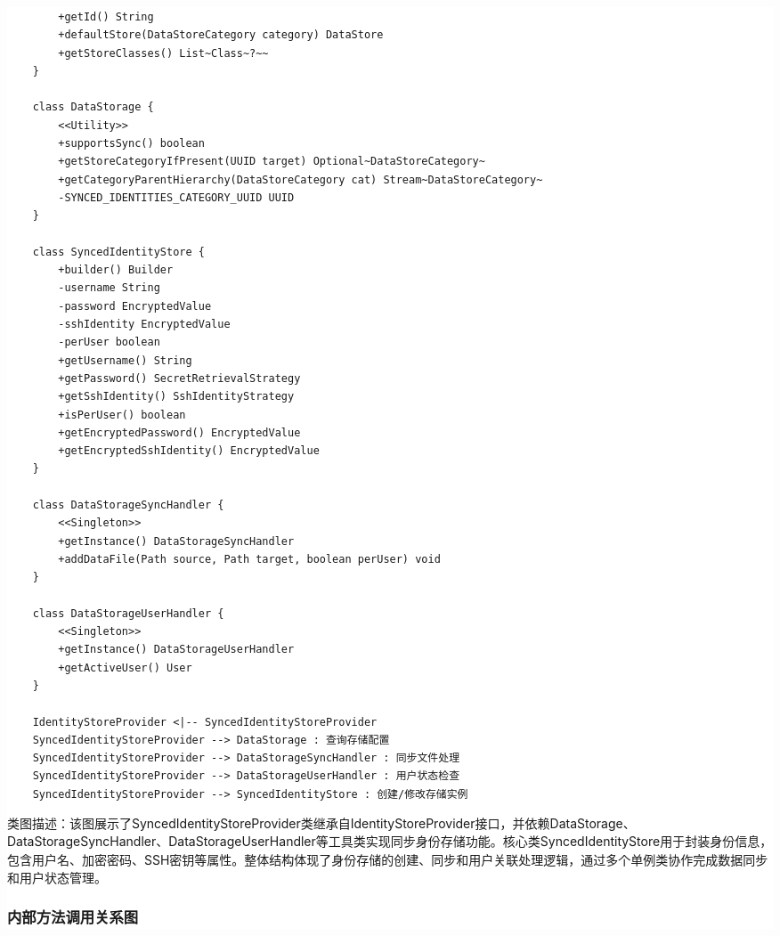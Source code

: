 ```mermaid
        +getId() String
        +defaultStore(DataStoreCategory category) DataStore
        +getStoreClasses() List~Class~?~~
    }

    class DataStorage {
        <<Utility>>
        +supportsSync() boolean
        +getStoreCategoryIfPresent(UUID target) Optional~DataStoreCategory~
        +getCategoryParentHierarchy(DataStoreCategory cat) Stream~DataStoreCategory~
        -SYNCED_IDENTITIES_CATEGORY_UUID UUID
    }

    class SyncedIdentityStore {
        +builder() Builder
        -username String
        -password EncryptedValue
        -sshIdentity EncryptedValue
        -perUser boolean
        +getUsername() String
        +getPassword() SecretRetrievalStrategy
        +getSshIdentity() SshIdentityStrategy
        +isPerUser() boolean
        +getEncryptedPassword() EncryptedValue
        +getEncryptedSshIdentity() EncryptedValue
    }

    class DataStorageSyncHandler {
        <<Singleton>>
        +getInstance() DataStorageSyncHandler
        +addDataFile(Path source, Path target, boolean perUser) void
    }

    class DataStorageUserHandler {
        <<Singleton>>
        +getInstance() DataStorageUserHandler
        +getActiveUser() User
    }

    IdentityStoreProvider <|-- SyncedIdentityStoreProvider
    SyncedIdentityStoreProvider --> DataStorage : 查询存储配置
    SyncedIdentityStoreProvider --> DataStorageSyncHandler : 同步文件处理
    SyncedIdentityStoreProvider --> DataStorageUserHandler : 用户状态检查
    SyncedIdentityStoreProvider --> SyncedIdentityStore : 创建/修改存储实例
```

类图描述：该图展示了SyncedIdentityStoreProvider类继承自IdentityStoreProvider接口，并依赖DataStorage、DataStorageSyncHandler、DataStorageUserHandler等工具类实现同步身份存储功能。核心类SyncedIdentityStore用于封装身份信息，包含用户名、加密密码、SSH密钥等属性。整体结构体现了身份存储的创建、同步和用户关联处理逻辑，通过多个单例类协作完成数据同步和用户状态管理。


### 内部方法调用关系图

